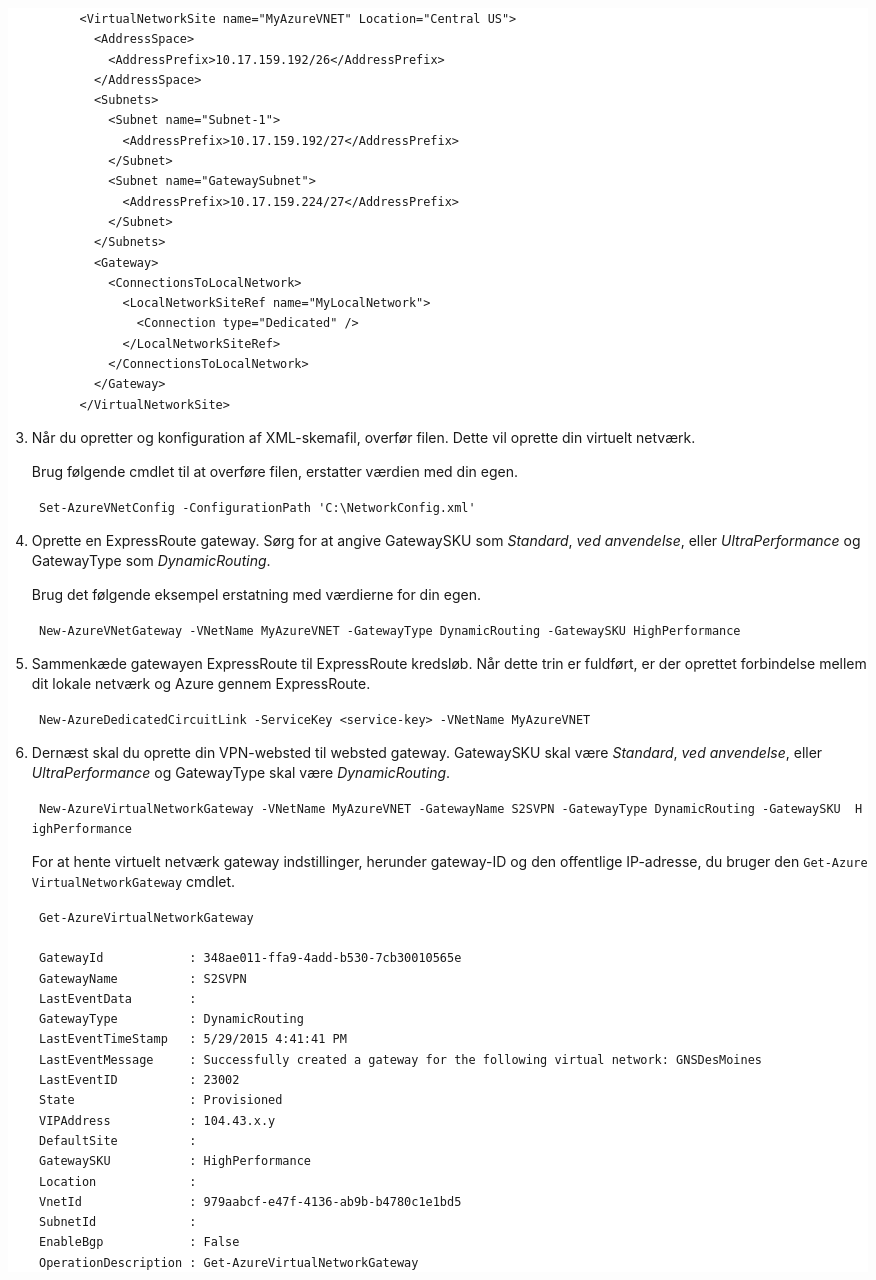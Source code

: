              <VirtualNetworkSite name="MyAzureVNET" Location="Central US">
                <AddressSpace>
                  <AddressPrefix>10.17.159.192/26</AddressPrefix>
                </AddressSpace>
                <Subnets>
                  <Subnet name="Subnet-1">
                    <AddressPrefix>10.17.159.192/27</AddressPrefix>
                  </Subnet>
                  <Subnet name="GatewaySubnet">
                    <AddressPrefix>10.17.159.224/27</AddressPrefix>
                  </Subnet>
                </Subnets>
                <Gateway>
                  <ConnectionsToLocalNetwork>
                    <LocalNetworkSiteRef name="MyLocalNetwork">
                      <Connection type="Dedicated" />
                    </LocalNetworkSiteRef>
                  </ConnectionsToLocalNetwork>
                </Gateway>
              </VirtualNetworkSite>

3. Når du opretter og konfiguration af XML-skemafil, overfør filen. Dette vil oprette din virtuelt netværk.

    Brug følgende cmdlet til at overføre filen, erstatter værdien med din egen.

        Set-AzureVNetConfig -ConfigurationPath 'C:\NetworkConfig.xml'

4. <a name="gw"></a>Oprette en ExpressRoute gateway. Sørg for at angive GatewaySKU som *Standard*, *ved anvendelse*, eller *UltraPerformance* og GatewayType som *DynamicRouting*.

    Brug det følgende eksempel erstatning med værdierne for din egen.

        New-AzureVNetGateway -VNetName MyAzureVNET -GatewayType DynamicRouting -GatewaySKU HighPerformance

5. Sammenkæde gatewayen ExpressRoute til ExpressRoute kredsløb. Når dette trin er fuldført, er der oprettet forbindelse mellem dit lokale netværk og Azure gennem ExpressRoute.

        New-AzureDedicatedCircuitLink -ServiceKey <service-key> -VNetName MyAzureVNET

6. <a name="vpngw"></a>Dernæst skal du oprette din VPN-websted til websted gateway. GatewaySKU skal være *Standard*, *ved anvendelse*, eller *UltraPerformance* og GatewayType skal være *DynamicRouting*.

        New-AzureVirtualNetworkGateway -VNetName MyAzureVNET -GatewayName S2SVPN -GatewayType DynamicRouting -GatewaySKU  HighPerformance

    For at hente virtuelt netværk gateway indstillinger, herunder gateway-ID og den offentlige IP-adresse, du bruger den `Get-AzureVirtualNetworkGateway` cmdlet.

        Get-AzureVirtualNetworkGateway

        GatewayId            : 348ae011-ffa9-4add-b530-7cb30010565e
        GatewayName          : S2SVPN
        LastEventData        :
        GatewayType          : DynamicRouting
        LastEventTimeStamp   : 5/29/2015 4:41:41 PM
        LastEventMessage     : Successfully created a gateway for the following virtual network: GNSDesMoines
        LastEventID          : 23002
        State                : Provisioned
        VIPAddress           : 104.43.x.y
        DefaultSite          :
        GatewaySKU           : HighPerformance
        Location             :
        VnetId               : 979aabcf-e47f-4136-ab9b-b4780c1e1bd5
        SubnetId             :
        EnableBgp            : False
        OperationDescription : Get-AzureVirtualNetworkGateway